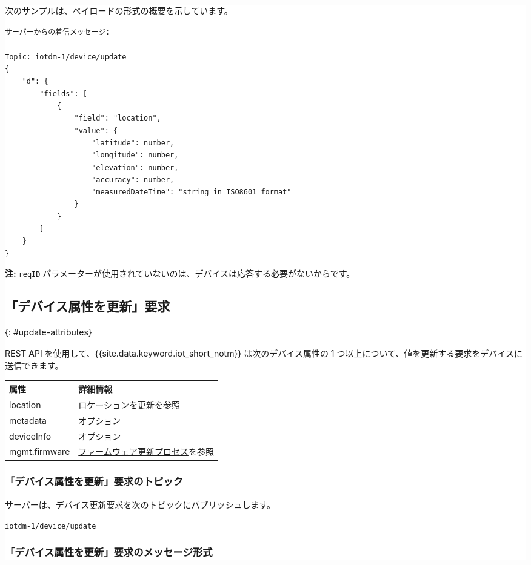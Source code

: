 
次のサンプルは、ペイロードの形式の概要を示しています。

```
サーバーからの着信メッセージ:

Topic: iotdm-1/device/update
{
    "d": {
        "fields": [
            {
                "field": "location",
                "value": {
                    "latitude": number,
                    "longitude": number,
                    "elevation": number,
                    "accuracy": number,
                    "measuredDateTime": "string in ISO8601 format"
                }
            }
        ]
    }
}
```

**注:** `reqID` パラメーターが使用されていないのは、デバイスは応答する必要がないからです。

## 「デバイス属性を更新」要求
{: #update-attributes}

REST API を使用して、{{site.data.keyword.iot_short_notm}} は次のデバイス属性の 1 つ以上について、値を更新する要求をデバイスに送信できます。


|属性 | 詳細情報|
|:---|:---|
|location  | [ロケーションを更新](index.html#update-location)を参照|
|metadata  | オプション|
|deviceInfo | オプション|
|mgmt.firmware | [ファームウェア更新プロセス](requests.html#firmware-actions-update)を参照|

### 「デバイス属性を更新」要求のトピック


サーバーは、デバイス更新要求を次のトピックにパブリッシュします。

```
iotdm-1/device/update
```


### 「デバイス属性を更新」要求のメッセージ形式

